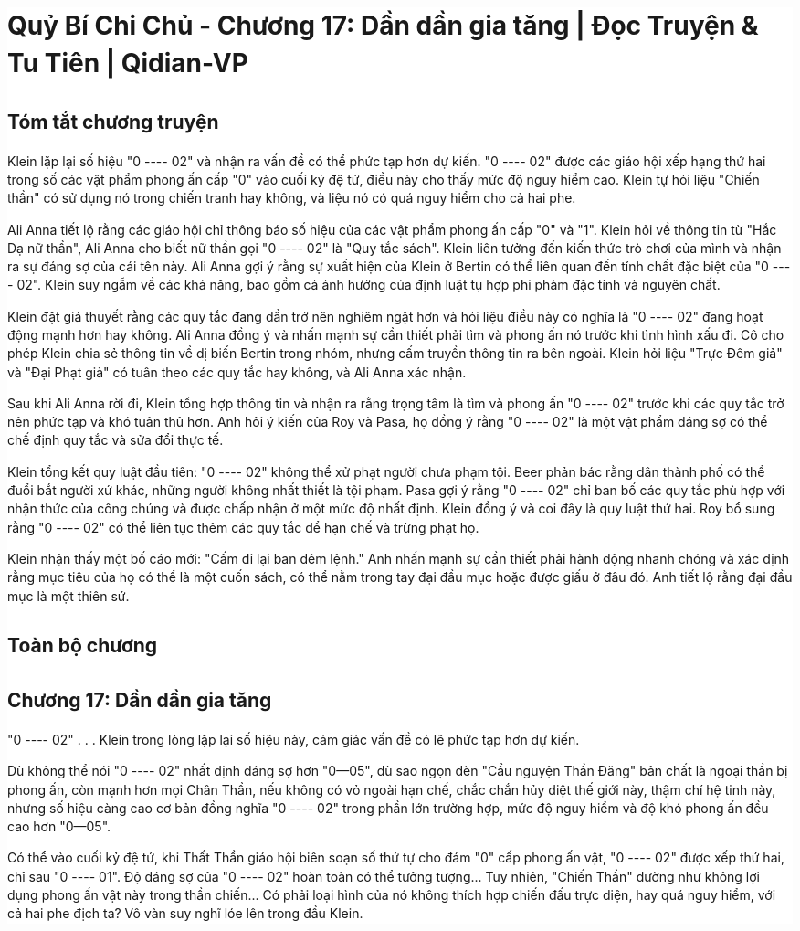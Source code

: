 # Quỷ Bí Chi Chủ - Chương 17: Dần dần gia tăng | Đọc Truyện & Tu Tiên | Qidian-VP



## Tóm tắt chương truyện

Klein lặp lại số hiệu "0 ---- 02" và nhận ra vấn đề có thể phức tạp hơn dự kiến. "0 ---- 02" được các giáo hội xếp hạng thứ hai trong số các vật phẩm phong ấn cấp "0" vào cuối kỷ đệ tứ, điều này cho thấy mức độ nguy hiểm cao. Klein tự hỏi liệu "Chiến thần" có sử dụng nó trong chiến tranh hay không, và liệu nó có quá nguy hiểm cho cả hai phe.

Ali Anna tiết lộ rằng các giáo hội chỉ thông báo số hiệu của các vật phẩm phong ấn cấp "0" và "1". Klein hỏi về thông tin từ "Hắc Dạ nữ thần", Ali Anna cho biết nữ thần gọi "0 ---- 02" là "Quy tắc sách". Klein liên tưởng đến kiến thức trò chơi của mình và nhận ra sự đáng sợ của cái tên này. Ali Anna gợi ý rằng sự xuất hiện của Klein ở Bertin có thể liên quan đến tính chất đặc biệt của "0 ---- 02". Klein suy ngẫm về các khả năng, bao gồm cả ảnh hưởng của định luật tụ hợp phi phàm đặc tính và nguyên chất.

Klein đặt giả thuyết rằng các quy tắc đang dần trở nên nghiêm ngặt hơn và hỏi liệu điều này có nghĩa là "0 ---- 02" đang hoạt động mạnh hơn hay không. Ali Anna đồng ý và nhấn mạnh sự cần thiết phải tìm và phong ấn nó trước khi tình hình xấu đi. Cô cho phép Klein chia sẻ thông tin về dị biến Bertin trong nhóm, nhưng cấm truyền thông tin ra bên ngoài. Klein hỏi liệu "Trực Đêm giả" và "Đại Phạt giả" có tuân theo các quy tắc hay không, và Ali Anna xác nhận.

Sau khi Ali Anna rời đi, Klein tổng hợp thông tin và nhận ra rằng trọng tâm là tìm và phong ấn "0 ---- 02" trước khi các quy tắc trở nên phức tạp và khó tuân thủ hơn. Anh hỏi ý kiến của Roy và Pasa, họ đồng ý rằng "0 ---- 02" là một vật phẩm đáng sợ có thể chế định quy tắc và sửa đổi thực tế.

Klein tổng kết quy luật đầu tiên: "0 ---- 02" không thể xử phạt người chưa phạm tội. Beer phản bác rằng dân thành phố có thể đuổi bắt người xứ khác, những người không nhất thiết là tội phạm. Pasa gợi ý rằng "0 ---- 02" chỉ ban bố các quy tắc phù hợp với nhận thức của công chúng và được chấp nhận ở một mức độ nhất định. Klein đồng ý và coi đây là quy luật thứ hai. Roy bổ sung rằng "0 ---- 02" có thể liên tục thêm các quy tắc để hạn chế và trừng phạt họ.

Klein nhận thấy một bố cáo mới: "Cấm đi lại ban đêm lệnh." Anh nhấn mạnh sự cần thiết phải hành động nhanh chóng và xác định rằng mục tiêu của họ có thể là một cuốn sách, có thể nằm trong tay đại đầu mục hoặc được giấu ở đâu đó. Anh tiết lộ rằng đại đầu mục là một thiên sứ.


## Toàn bộ chương

## Chương 17: Dần dần gia tăng

"0 ---- 02" . . . Klein trong lòng lặp lại số hiệu này, cảm giác vấn đề có lẽ phức tạp hơn dự kiến.

Dù không thể nói "0 ---- 02" nhất định đáng sợ hơn "0—05", dù sao ngọn đèn "Cầu nguyện Thần Đăng" bản chất là ngoại thần bị phong ấn, còn mạnh hơn mọi Chân Thần, nếu không có vỏ ngoài hạn chế, chắc chắn hủy diệt thế giới này, thậm chí hệ tinh này, nhưng số hiệu càng cao cơ bản đồng nghĩa "0 ---- 02" trong phần lớn trường hợp, mức độ nguy hiểm và độ khó phong ấn đều cao hơn "0—05".

Có thể vào cuối kỷ đệ tứ, khi Thất Thần giáo hội biên soạn số thứ tự cho đám "0" cấp phong ấn vật, "0 ---- 02" được xếp thứ hai, chỉ sau "0 ---- 01". Độ đáng sợ của "0 ---- 02" hoàn toàn có thể tưởng tượng... Tuy nhiên, "Chiến Thần" dường như không lợi dụng phong ấn vật này trong thần chiến... Có phải loại hình của nó không thích hợp chiến đấu trực diện, hay quá nguy hiểm, với cả hai phe địch ta? Vô vàn suy nghĩ lóe lên trong đầu Klein.
